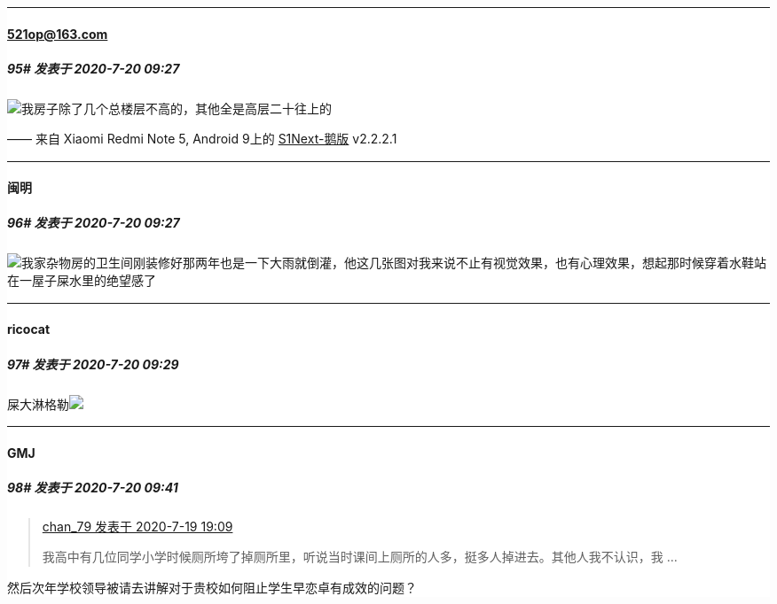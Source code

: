 -----

####  521op@163.com  
##### 95#       发表于 2020-7-20 09:27



<img src="https://static.saraba1st.com/image/smiley/face2017/065.png" referrerpolicy="no-referrer">我房子除了几个总楼层不高的，其他全是高层二十往上的

—— 来自 Xiaomi Redmi Note 5, Android 9上的 [S1Next-鹅版](https://github.com/ykrank/S1-Next/releases) v2.2.2.1







-----

####  闽明  
##### 96#       发表于 2020-7-20 09:27



<img src="https://static.saraba1st.com/image/smiley/face2017/125.png" referrerpolicy="no-referrer">我家杂物房的卫生间刚装修好那两年也是一下大雨就倒灌，他这几张图对我来说不止有视觉效果，也有心理效果，想起那时候穿着水鞋站在一屋子屎水里的绝望感了







-----

####  ricocat  
##### 97#       发表于 2020-7-20 09:29




屎大淋格勒<img src="https://static.saraba1st.com/image/smiley/face2017/037.png" referrerpolicy="no-referrer">







-----

####  GMJ  
##### 98#       发表于 2020-7-20 09:41



<blockquote><a href="httphttps://bbs.saraba1st.com/2b/forum.php?mod=redirect&amp;goto=findpost&amp;pid=48153590&amp;ptid=1947814" target="_blank">chan_79 发表于 2020-7-19 19:09</a>

我高中有几位同学小学时候厕所垮了掉厕所里，听说当时课间上厕所的人多，挺多人掉进去。其他人我不认识，我 ...</blockquote>
然后次年学校领导被请去讲解对于贵校如何阻止学生早恋卓有成效的问题？



